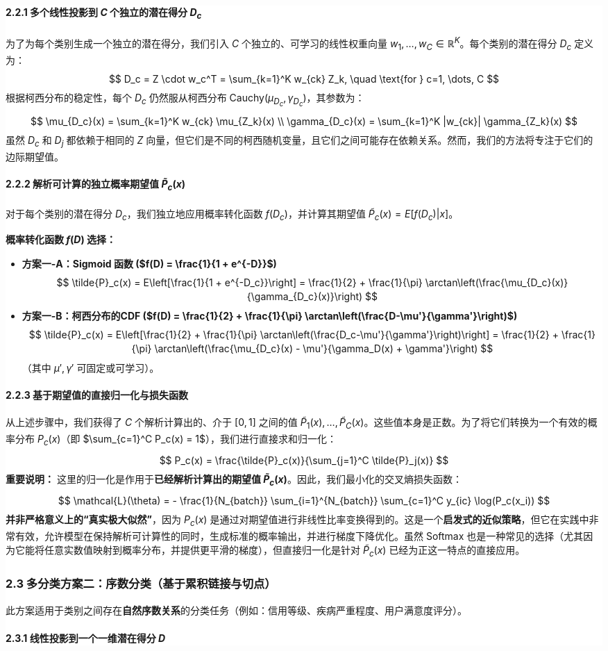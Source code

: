 #### 2.2.1 多个线性投影到 $C$ 个独立的潜在得分 $D_c$

为了为每个类别生成一个独立的潜在得分，我们引入 $C$ 个独立的、可学习的线性权重向量 $w_1, \dots, w_C \in \mathbb{R}^K$。每个类别的潜在得分 $D_c$ 定义为：
$$
D_c = Z \cdot w_c^T = \sum_{k=1}^K w_{ck} Z_k, \quad \text{for } c=1, \dots, C
$$
根据柯西分布的稳定性，每个 $D_c$ 仍然服从柯西分布 $\text{Cauchy}(\mu_{D_c}, \gamma_{D_c})$，其参数为：
$$
\mu_{D_c}(x) = \sum_{k=1}^K w_{ck} \mu_{Z_k}(x) \\
\gamma_{D_c}(x) = \sum_{k=1}^K |w_{ck}| \gamma_{Z_k}(x)
$$
虽然 $D_c$ 和 $D_j$ 都依赖于相同的 $Z$ 向量，但它们是不同的柯西随机变量，且它们之间可能存在依赖关系。然而，我们的方法将专注于它们的边际期望值。

#### 2.2.2 解析可计算的独立概率期望值 $\tilde{P}_c(x)$

对于每个类别的潜在得分 $D_c$，我们独立地应用概率转化函数 $f(D_c)$，并计算其期望值 $\tilde{P}_c(x) = E[f(D_c)|x]$。

**概率转化函数 $f(D)$ 选择：**

*   **方案一-A：Sigmoid 函数 ($f(D) = \frac{1}{1 + e^{-D}}$)**
    $$
    \tilde{P}_c(x) = E\left[\frac{1}{1 + e^{-D_c}}\right] = \frac{1}{2} + \frac{1}{\pi} \arctan\left(\frac{\mu_{D_c}(x)}{\gamma_{D_c}(x)}\right)
    $$
*   **方案一-B：柯西分布的CDF ($f(D) = \frac{1}{2} + \frac{1}{\pi} \arctan\left(\frac{D-\mu'}{\gamma'}\right)$)**
    $$
    \tilde{P}_c(x) = E\left[\frac{1}{2} + \frac{1}{\pi} \arctan\left(\frac{D_c-\mu'}{\gamma'}\right)\right] = \frac{1}{2} + \frac{1}{\pi} \arctan\left(\frac{\mu_{D_c}(x) - \mu'}{\gamma_D(x) + \gamma'}\right)
    $$
    （其中 $\mu', \gamma'$ 可固定或可学习）。

#### 2.2.3 基于期望值的直接归一化与损失函数

从上述步骤中，我们获得了 $C$ 个解析计算出的、介于 $[0,1]$ 之间的值 $\tilde{P}_1(x), \dots, \tilde{P}_C(x)$。这些值本身是正数。为了将它们转换为一个有效的概率分布 $P_c(x)$（即 $\sum_{c=1}^C P_c(x) = 1$），我们进行直接求和归一化：
$$
P_c(x) = \frac{\tilde{P}_c(x)}{\sum_{j=1}^C \tilde{P}_j(x)}
$$
**重要说明：** 这里的归一化是作用于**已经解析计算出的期望值 $\tilde{P}_c(x)$**。因此，我们最小化的交叉熵损失函数：
$$
\mathcal{L}(\theta) = - \frac{1}{N_{batch}} \sum_{i=1}^{N_{batch}} \sum_{c=1}^C y_{ic} \log(P_c(x_i))
$$
**并非严格意义上的“真实极大似然”**，因为 $P_c(x)$ 是通过对期望值进行非线性比率变换得到的。这是一个**启发式的近似策略**，但它在实践中非常有效，允许模型在保持解析可计算性的同时，生成标准的概率输出，并进行梯度下降优化。虽然 Softmax 也是一种常见的选择（尤其因为它能将任意实数值映射到概率分布，并提供更平滑的梯度），但直接归一化是针对 $\tilde{P}_c(x)$ 已经为正这一特点的直接应用。

### 2.3 多分类方案二：序数分类（基于累积链接与切点）

此方案适用于类别之间存在**自然序数关系**的分类任务（例如：信用等级、疾病严重程度、用户满意度评分）。

#### 2.3.1 线性投影到**一个**一维潜在得分 $D$
